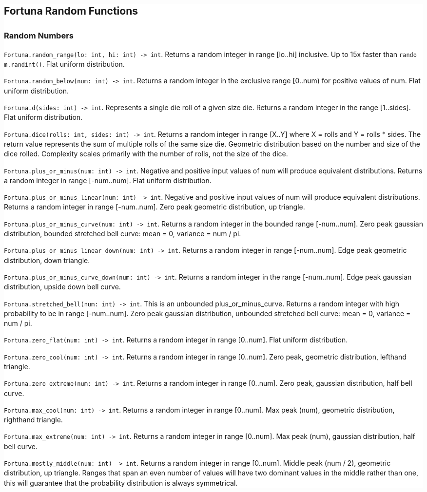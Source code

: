 
## Fortuna Random Functions
### Random Numbers
`Fortuna.random_range(lo: int, hi: int) -> int`. Returns a random integer in range [lo..hi] inclusive. Up to 15x faster than `random.randint()`. Flat uniform distribution.

`Fortuna.random_below(num: int) -> int`. Returns a random integer in the exclusive range [0..num) for positive values of num. Flat uniform distribution.

`Fortuna.d(sides: int) -> int`. Represents a single die roll of a given size die. Returns a random integer in the range [1..sides]. Flat uniform distribution.

`Fortuna.dice(rolls: int, sides: int) -> int`. Returns a random integer in range [X..Y] where X = rolls and Y = rolls * sides. The return value represents the sum of multiple rolls of the same size die. Geometric distribution based on the number and size of the dice rolled. Complexity scales primarily with the number of rolls, not the size of the dice.

`Fortuna.plus_or_minus(num: int) -> int`. Negative and positive input values of num will produce equivalent distributions. Returns a random integer in range [-num..num]. Flat uniform distribution.

`Fortuna.plus_or_minus_linear(num: int) -> int`. Negative and positive input values of num will produce equivalent distributions. Returns a random integer in range [-num..num]. Zero peak geometric distribution, up triangle.

`Fortuna.plus_or_minus_curve(num: int) -> int`. Returns a random integer in the bounded range [-num..num]. Zero peak gaussian distribution, bounded stretched bell curve: mean = 0, variance = num / pi.

`Fortuna.plus_or_minus_linear_down(num: int) -> int`. Returns a random integer in range [-num..num]. Edge peak geometric distribution, down triangle.

`Fortuna.plus_or_minus_curve_down(num: int) -> int`. Returns a random integer in the range [-num..num]. Edge peak gaussian distribution, upside down bell curve.

`Fortuna.stretched_bell(num: int) -> int`. This is an unbounded plus_or_minus_curve. Returns a random integer with high probability to be in range [-num..num]. Zero peak gaussian distribution, unbounded stretched bell curve: mean = 0, variance = num / pi.

`Fortuna.zero_flat(num: int) -> int`. Returns a random integer in range [0..num]. Flat uniform distribution.

`Fortuna.zero_cool(num: int) -> int`. Returns a random integer in range [0..num]. Zero peak, geometric distribution, lefthand triangle.

`Fortuna.zero_extreme(num: int) -> int`. Returns a random integer in range [0..num]. Zero peak, gaussian distribution, half bell curve.

`Fortuna.max_cool(num: int) -> int`. Returns a random integer in range [0..num]. Max peak (num), geometric distribution, righthand triangle.

`Fortuna.max_extreme(num: int) -> int`. Returns a random integer in range [0..num]. Max peak (num), gaussian distribution, half bell curve.

`Fortuna.mostly_middle(num: int) -> int`. Returns a random integer in range [0..num]. Middle peak (num / 2), geometric distribution, up triangle. Ranges that span an even number of values will have two dominant values in the middle rather than one, this will guarantee that the probability distribution is always symmetrical.
